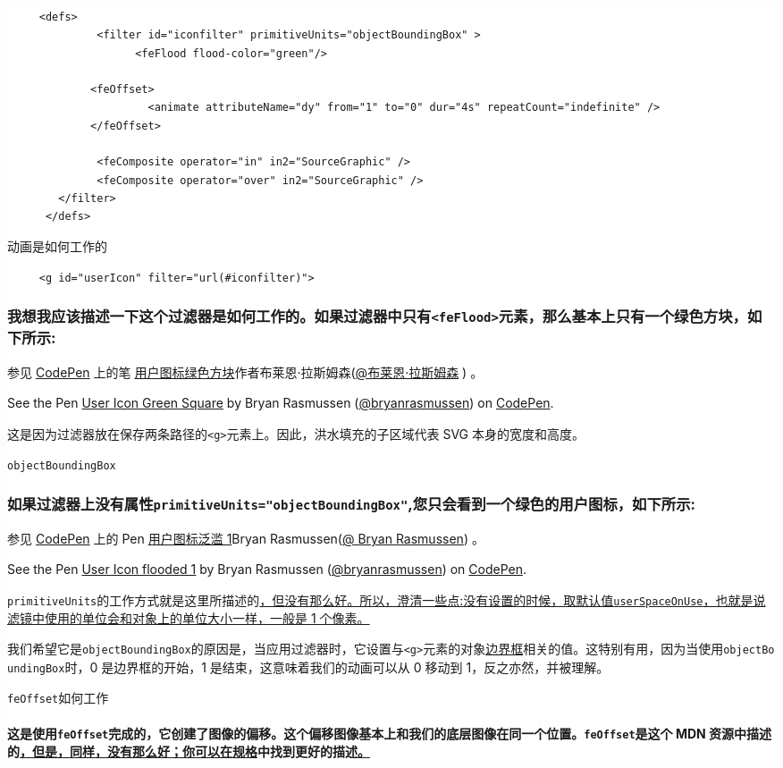 ```
     <defs>
              <filter id="iconfilter" primitiveUnits="objectBoundingBox" >
                    <feFlood flood-color="green"/>

             <feOffset>
                      <animate attributeName="dy" from="1" to="0" dur="4s" repeatCount="indefinite" />
             </feOffset>

              <feComposite operator="in" in2="SourceGraphic" />
              <feComposite operator="over" in2="SourceGraphic" />
        </filter>
      </defs>
```

动画是如何工作的

```
     <g id="userIcon" filter="url(#iconfilter)">
```

### 我想我应该描述一下这个过滤器是如何工作的。如果过滤器中只有`<feFlood>`元素，那么基本上只有一个绿色方块，如下所示:

参见 [CodePen](https://codepen.io) 上的笔 [用户图标绿色方块](https://codepen.io/bryanrasmussen/pen/WNrWvwa)作者布莱恩·拉斯姆森([@布莱恩·拉斯姆森](https://codepen.io/bryanrasmussen) )
。

See the Pen [User Icon Green Square](https://codepen.io/bryanrasmussen/pen/WNrWvwa) by Bryan Rasmussen ([@bryanrasmussen](https://codepen.io/bryanrasmussen))
on [CodePen](https://codepen.io).

这是因为过滤器放在保存两条路径的`<g>`元素上。因此，洪水填充的子区域代表 SVG 本身的宽度和高度。

`objectBoundingBox`

### 如果过滤器上没有属性`primitiveUnits="objectBoundingBox"`,您只会看到一个绿色的用户图标，如下所示:

参见 [CodePen](https://codepen.io) 上的 Pen [用户图标泛滥 1](https://codepen.io/bryanrasmussen/pen/LYGvVZR)Bryan Rasmussen([@ Bryan Rasmussen](https://codepen.io/bryanrasmussen))
。

See the Pen [User Icon flooded 1](https://codepen.io/bryanrasmussen/pen/LYGvVZR) by Bryan Rasmussen ([@bryanrasmussen](https://codepen.io/bryanrasmussen))
on [CodePen](https://codepen.io).

`primitiveUnits`的工作方式就是这里所描述的[，但没有那么好。所以，澄清一些点:没有设置的时候，取默认值`userSpaceOnUse`，也就是说滤镜中使用的单位会和对象上的单位大小一样，一般是 1 个像素。](https://developer.mozilla.org/en-US/docs/Web/SVG/Attribute/primitiveUnits)

我们希望它是`objectBoundingBox`的原因是，当应用过滤器时，它设置与`<g>`元素的对象[边界框](https://svgwg.org/svg2-draft/coords.html#BoundingBoxes)相关的值。这特别有用，因为当使用`objectBoundingBox`时，0 是边界框的开始，1 是结束，这意味着我们的动画可以从 0 移动到 1，反之亦然，并被理解。

`feOffset`如何工作

#### 这是使用`feOffset`完成的，它创建了图像的偏移。这个偏移图像基本上和我们的底层图像在同一个位置。`feOffset`是这个 MDN 资源中描述的[，但是，同样，没有那么好；你可以在规格](https://developer.mozilla.org/en-US/docs/Web/SVG/Element/feOffset)中找到更好的描述[。](https://www.w3.org/TR/SVG11/filters.html#feOffsetElement)
